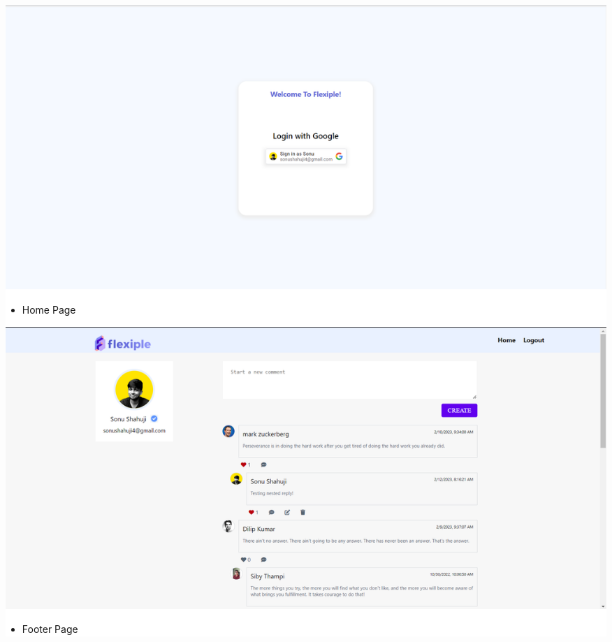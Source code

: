 <img src="./src/statics/images/loginIcon.png" alt="Project logo">

- Home Page
<img src="./src/statics/images/HomeIcon.png" alt="Project logo">

- Footer Page